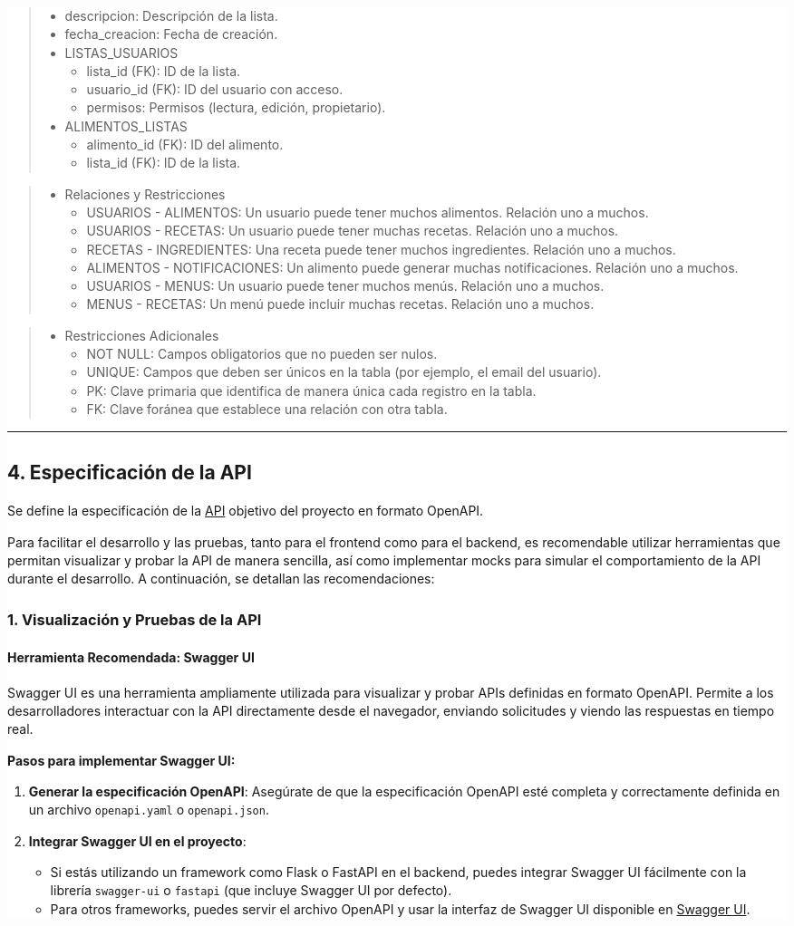 >   - descripcion: Descripción de la lista.
>   - fecha_creacion: Fecha de creación.
> - LISTAS_USUARIOS
>   - lista_id (FK): ID de la lista.
>   - usuario_id (FK): ID del usuario con acceso.
>   - permisos: Permisos (lectura, edición, propietario).
> - ALIMENTOS_LISTAS
>   - alimento_id (FK): ID del alimento.
>   - lista_id (FK): ID de la lista.

> - Relaciones y Restricciones
>   - USUARIOS - ALIMENTOS: Un usuario puede tener muchos alimentos. Relación uno a muchos.
>   - USUARIOS - RECETAS: Un usuario puede tener muchas recetas. Relación uno a muchos.
>   - RECETAS - INGREDIENTES: Una receta puede tener muchos ingredientes. Relación uno a muchos.
>   - ALIMENTOS - NOTIFICACIONES: Un alimento puede generar muchas notificaciones. Relación uno a muchos.
>   - USUARIOS - MENUS: Un usuario puede tener muchos menús. Relación uno a muchos.
>   - MENUS - RECETAS: Un menú puede incluir muchas recetas. Relación uno a muchos.

> - Restricciones Adicionales
>   - NOT NULL: Campos obligatorios que no pueden ser nulos.
>   - UNIQUE: Campos que deben ser únicos en la tabla (por ejemplo, el email del usuario).
>   - PK: Clave primaria que identifica de manera única cada registro en la tabla.
>   - FK: Clave foránea que establece una relación con otra tabla.

---

## 4. Especificación de la API

Se define la especificación de la [API](openapi.yaml) objetivo del proyecto en formato OpenAPI.

Para facilitar el desarrollo y las pruebas, tanto para el frontend como para el backend, es recomendable utilizar herramientas que permitan visualizar y probar la API de manera sencilla, así como implementar mocks para simular el comportamiento de la API durante el desarrollo. A continuación, se detallan las recomendaciones:

### 1. **Visualización y Pruebas de la API**

#### **Herramienta Recomendada: Swagger UI**

Swagger UI es una herramienta ampliamente utilizada para visualizar y probar APIs definidas en formato OpenAPI. Permite a los desarrolladores interactuar con la API directamente desde el navegador, enviando solicitudes y viendo las respuestas en tiempo real.

**Pasos para implementar Swagger UI:**

1. **Generar la especificación OpenAPI**: Asegúrate de que la especificación OpenAPI esté completa y correctamente definida en un archivo `openapi.yaml` o `openapi.json`.

2. **Integrar Swagger UI en el proyecto**:
   - Si estás utilizando un framework como Flask o FastAPI en el backend, puedes integrar Swagger UI fácilmente con la librería `swagger-ui` o `fastapi` (que incluye Swagger UI por defecto).
   - Para otros frameworks, puedes servir el archivo OpenAPI y usar la interfaz de Swagger UI disponible en [Swagger UI](https://swagger.io/tools/swagger-ui/).
